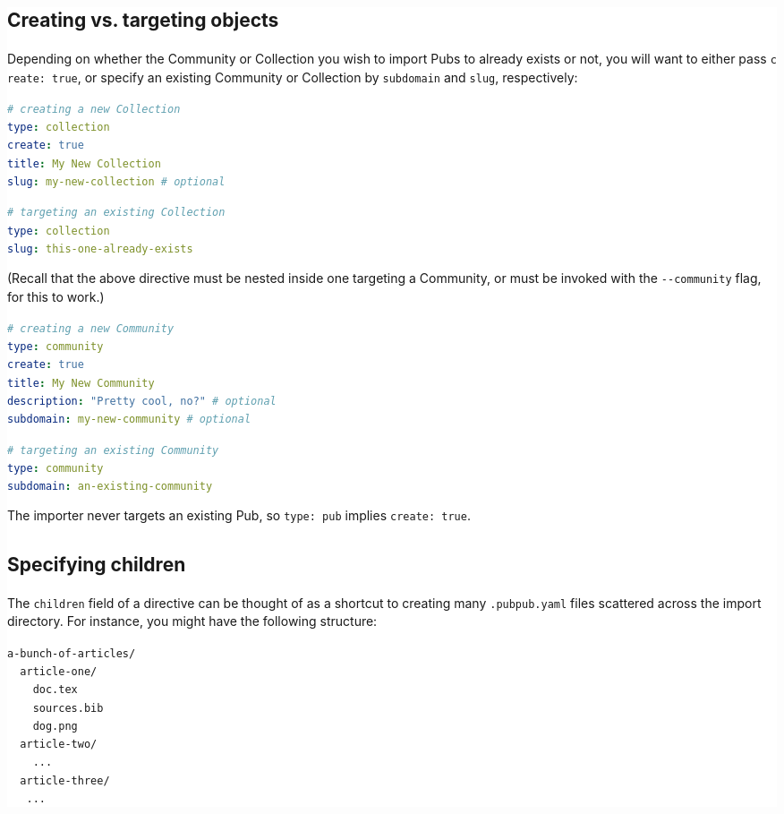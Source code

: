 ## Creating vs. targeting objects

Depending on whether the Community or Collection you wish to import Pubs to already exists or not, you will want to either pass `create: true`, or specify an existing Community or Collection by `subdomain` and `slug`, respectively:

```yaml
# creating a new Collection
type: collection
create: true
title: My New Collection
slug: my-new-collection # optional
```

```yaml
# targeting an existing Collection
type: collection
slug: this-one-already-exists
```

(Recall that the above directive must be nested inside one targeting a Community, or must be invoked with the `--community` flag, for this to work.)

```yaml
# creating a new Community
type: community
create: true
title: My New Community
description: "Pretty cool, no?" # optional
subdomain: my-new-community # optional
```

```yaml
# targeting an existing Community
type: community
subdomain: an-existing-community
```

The importer never targets an existing Pub, so `type: pub` implies `create: true`.

## Specifying children

The `children` field of a directive can be thought of as a shortcut to creating many `.pubpub.yaml` files scattered across the import directory. For instance, you might have the following structure:

```
a-bunch-of-articles/
  article-one/
    doc.tex
    sources.bib
    dog.png
  article-two/
    ...
  article-three/
   ...
```
